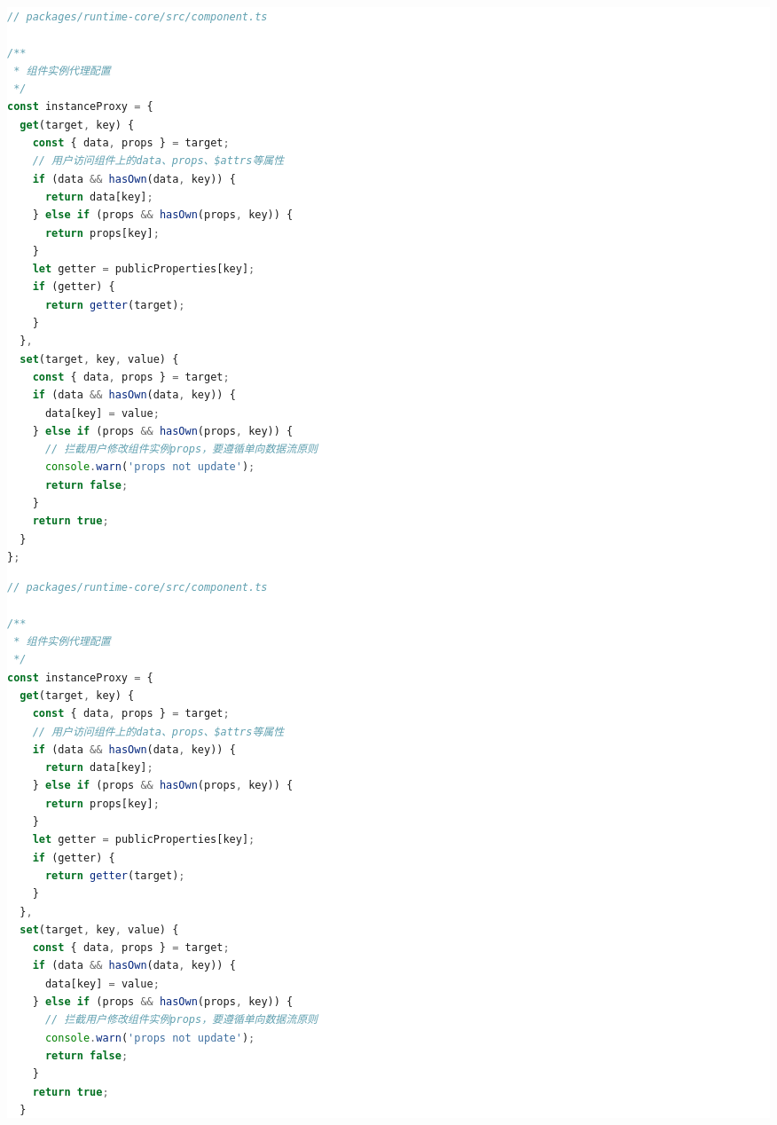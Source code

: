 ```typescript
// packages/runtime-core/src/component.ts

/**
 * 组件实例代理配置
 */
const instanceProxy = {
  get(target, key) {
    const { data, props } = target;
    // 用户访问组件上的data、props、$attrs等属性
    if (data && hasOwn(data, key)) {
      return data[key];
    } else if (props && hasOwn(props, key)) {
      return props[key];
    }
    let getter = publicProperties[key];
    if (getter) {
      return getter(target);
    }
  },
  set(target, key, value) {
    const { data, props } = target;
    if (data && hasOwn(data, key)) {
      data[key] = value;
    } else if (props && hasOwn(props, key)) {
      // 拦截用户修改组件实例props，要遵循单向数据流原则
      console.warn('props not update');
      return false;
    }
    return true;
  }
};
```

```typescript
// packages/runtime-core/src/component.ts

/**
 * 组件实例代理配置
 */
const instanceProxy = {
  get(target, key) {
    const { data, props } = target;
    // 用户访问组件上的data、props、$attrs等属性
    if (data && hasOwn(data, key)) {
      return data[key];
    } else if (props && hasOwn(props, key)) {
      return props[key];
    }
    let getter = publicProperties[key];
    if (getter) {
      return getter(target);
    }
  },
  set(target, key, value) {
    const { data, props } = target;
    if (data && hasOwn(data, key)) {
      data[key] = value;
    } else if (props && hasOwn(props, key)) {
      // 拦截用户修改组件实例props，要遵循单向数据流原则
      console.warn('props not update');
      return false;
    }
    return true;
  }
```